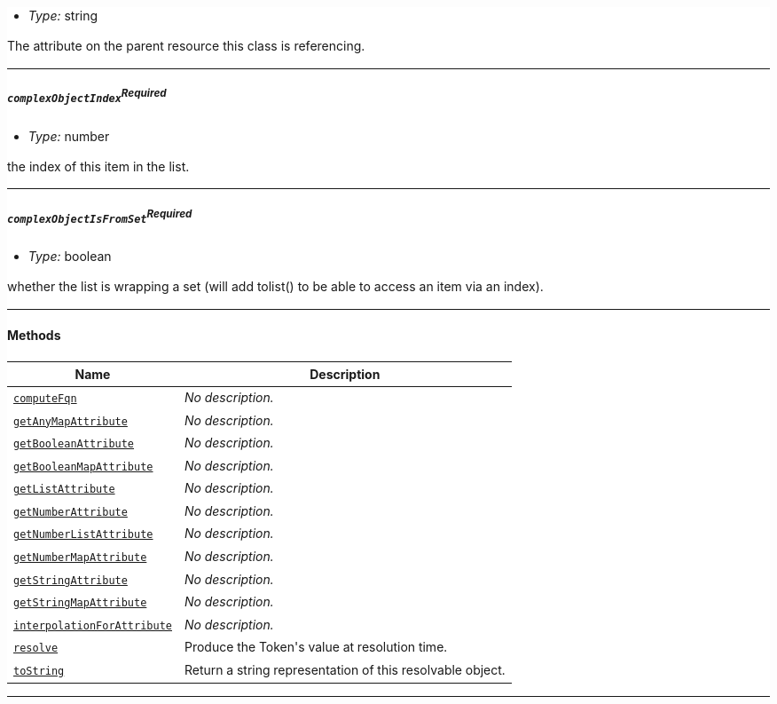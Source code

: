 - *Type:* string

The attribute on the parent resource this class is referencing.

---

##### `complexObjectIndex`<sup>Required</sup> <a name="complexObjectIndex" id="@cdktf/provider-databricks.dataDatabricksQualityMonitorsV2.DataDatabricksQualityMonitorsV2QualityMonitorsOutputReference.Initializer.parameter.complexObjectIndex"></a>

- *Type:* number

the index of this item in the list.

---

##### `complexObjectIsFromSet`<sup>Required</sup> <a name="complexObjectIsFromSet" id="@cdktf/provider-databricks.dataDatabricksQualityMonitorsV2.DataDatabricksQualityMonitorsV2QualityMonitorsOutputReference.Initializer.parameter.complexObjectIsFromSet"></a>

- *Type:* boolean

whether the list is wrapping a set (will add tolist() to be able to access an item via an index).

---

#### Methods <a name="Methods" id="Methods"></a>

| **Name** | **Description** |
| --- | --- |
| <code><a href="#@cdktf/provider-databricks.dataDatabricksQualityMonitorsV2.DataDatabricksQualityMonitorsV2QualityMonitorsOutputReference.computeFqn">computeFqn</a></code> | *No description.* |
| <code><a href="#@cdktf/provider-databricks.dataDatabricksQualityMonitorsV2.DataDatabricksQualityMonitorsV2QualityMonitorsOutputReference.getAnyMapAttribute">getAnyMapAttribute</a></code> | *No description.* |
| <code><a href="#@cdktf/provider-databricks.dataDatabricksQualityMonitorsV2.DataDatabricksQualityMonitorsV2QualityMonitorsOutputReference.getBooleanAttribute">getBooleanAttribute</a></code> | *No description.* |
| <code><a href="#@cdktf/provider-databricks.dataDatabricksQualityMonitorsV2.DataDatabricksQualityMonitorsV2QualityMonitorsOutputReference.getBooleanMapAttribute">getBooleanMapAttribute</a></code> | *No description.* |
| <code><a href="#@cdktf/provider-databricks.dataDatabricksQualityMonitorsV2.DataDatabricksQualityMonitorsV2QualityMonitorsOutputReference.getListAttribute">getListAttribute</a></code> | *No description.* |
| <code><a href="#@cdktf/provider-databricks.dataDatabricksQualityMonitorsV2.DataDatabricksQualityMonitorsV2QualityMonitorsOutputReference.getNumberAttribute">getNumberAttribute</a></code> | *No description.* |
| <code><a href="#@cdktf/provider-databricks.dataDatabricksQualityMonitorsV2.DataDatabricksQualityMonitorsV2QualityMonitorsOutputReference.getNumberListAttribute">getNumberListAttribute</a></code> | *No description.* |
| <code><a href="#@cdktf/provider-databricks.dataDatabricksQualityMonitorsV2.DataDatabricksQualityMonitorsV2QualityMonitorsOutputReference.getNumberMapAttribute">getNumberMapAttribute</a></code> | *No description.* |
| <code><a href="#@cdktf/provider-databricks.dataDatabricksQualityMonitorsV2.DataDatabricksQualityMonitorsV2QualityMonitorsOutputReference.getStringAttribute">getStringAttribute</a></code> | *No description.* |
| <code><a href="#@cdktf/provider-databricks.dataDatabricksQualityMonitorsV2.DataDatabricksQualityMonitorsV2QualityMonitorsOutputReference.getStringMapAttribute">getStringMapAttribute</a></code> | *No description.* |
| <code><a href="#@cdktf/provider-databricks.dataDatabricksQualityMonitorsV2.DataDatabricksQualityMonitorsV2QualityMonitorsOutputReference.interpolationForAttribute">interpolationForAttribute</a></code> | *No description.* |
| <code><a href="#@cdktf/provider-databricks.dataDatabricksQualityMonitorsV2.DataDatabricksQualityMonitorsV2QualityMonitorsOutputReference.resolve">resolve</a></code> | Produce the Token's value at resolution time. |
| <code><a href="#@cdktf/provider-databricks.dataDatabricksQualityMonitorsV2.DataDatabricksQualityMonitorsV2QualityMonitorsOutputReference.toString">toString</a></code> | Return a string representation of this resolvable object. |

---